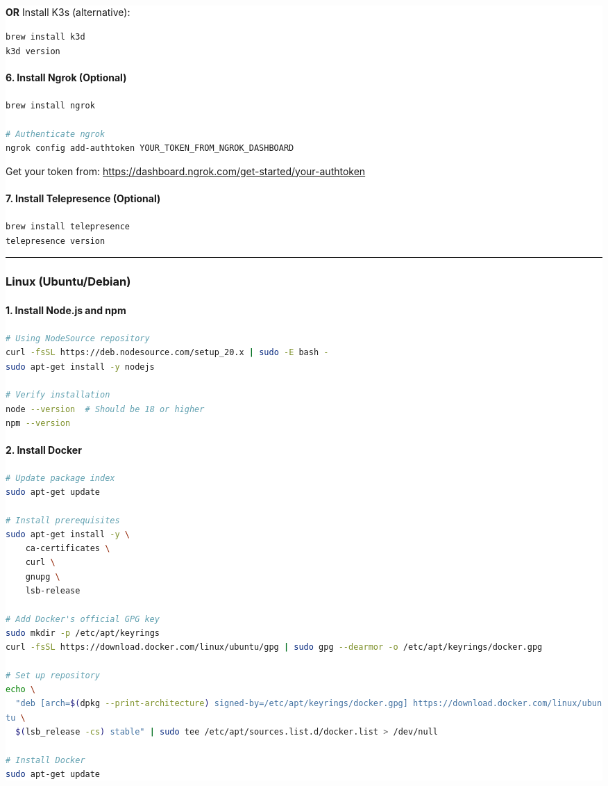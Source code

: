 **OR** Install K3s (alternative):

```bash
brew install k3d
k3d version
```

#### 6. Install Ngrok (Optional)

```bash
brew install ngrok

# Authenticate ngrok
ngrok config add-authtoken YOUR_TOKEN_FROM_NGROK_DASHBOARD
```

Get your token from: https://dashboard.ngrok.com/get-started/your-authtoken

#### 7. Install Telepresence (Optional)

```bash
brew install telepresence
telepresence version
```

---

### Linux (Ubuntu/Debian)

#### 1. Install Node.js and npm

```bash
# Using NodeSource repository
curl -fsSL https://deb.nodesource.com/setup_20.x | sudo -E bash -
sudo apt-get install -y nodejs

# Verify installation
node --version  # Should be 18 or higher
npm --version
```

#### 2. Install Docker

```bash
# Update package index
sudo apt-get update

# Install prerequisites
sudo apt-get install -y \
    ca-certificates \
    curl \
    gnupg \
    lsb-release

# Add Docker's official GPG key
sudo mkdir -p /etc/apt/keyrings
curl -fsSL https://download.docker.com/linux/ubuntu/gpg | sudo gpg --dearmor -o /etc/apt/keyrings/docker.gpg

# Set up repository
echo \
  "deb [arch=$(dpkg --print-architecture) signed-by=/etc/apt/keyrings/docker.gpg] https://download.docker.com/linux/ubuntu \
  $(lsb_release -cs) stable" | sudo tee /etc/apt/sources.list.d/docker.list > /dev/null

# Install Docker
sudo apt-get update
```